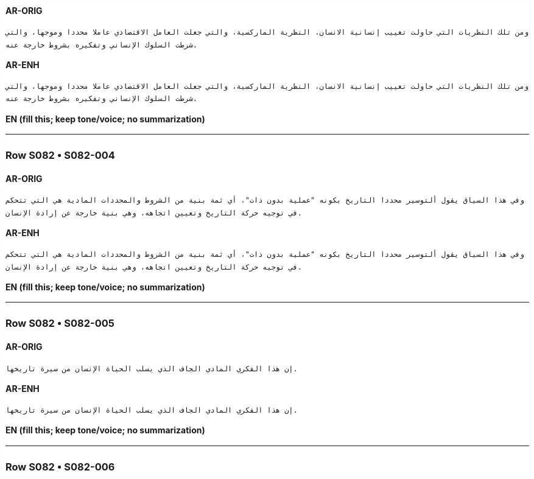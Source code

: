 **AR-ORIG**
```ar
ومن تلك النظريات التي حاولت تغييب إنسانية الانسان، النظرية الماركسية، والتي جعلت العامل الاقتصادي عاملا محددا وموجها، والتي شرطت السلوك الإنساني وتفكيره بشروط خارجة عنه.
```

**AR-ENH**
```ar
ومن تلك النظريات التي حاولت تغييب إنسانية الانسان، النظرية الماركسية، والتي جعلت العامل الاقتصادي عاملا محددا وموجها، والتي شرطت السلوك الإنساني وتفكيره بشروط خارجة عنه.
```

**EN (fill this; keep tone/voice; no summarization)**
```en

```

---
### Row S082 • S082-004

**AR-ORIG**
```ar
وفي هذا السياق يقول ألتوسير محددا التاريخ بكونه "عملية بدون ذات"، أي ثمة بنية من الشروط والمحددات المادية هي التي تتحكم في توجيه حركة التاريخ وتعيين اتجاهه، وهي بنية خارجة عن إرادة الإنسان.
```

**AR-ENH**
```ar
وفي هذا السياق يقول ألتوسير محددا التاريخ بكونه "عملية بدون ذات"، أي ثمة بنية من الشروط والمحددات المادية هي التي تتحكم في توجيه حركة التاريخ وتعيين اتجاهه، وهي بنية خارجة عن إرادة الإنسان.
```

**EN (fill this; keep tone/voice; no summarization)**
```en

```

---
### Row S082 • S082-005

**AR-ORIG**
```ar
إن هذا الفكري المادي الجاف الذي يسلب الحياة الإنسان من سيرة تاريخها.
```

**AR-ENH**
```ar
إن هذا الفكري المادي الجاف الذي يسلب الحياة الإنسان من سيرة تاريخها.
```

**EN (fill this; keep tone/voice; no summarization)**
```en

```

---
### Row S082 • S082-006
